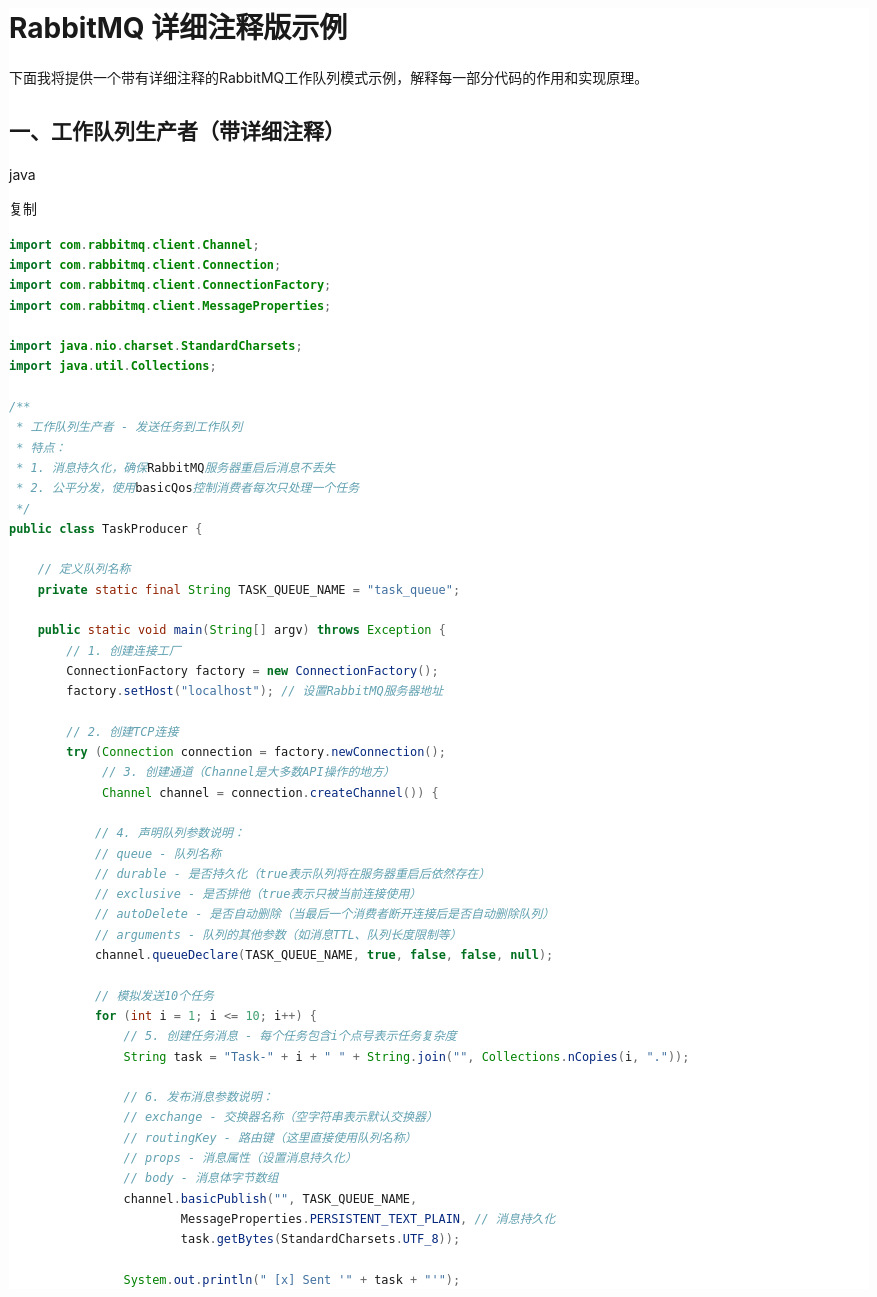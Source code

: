 # RabbitMQ 详细注释版示例

下面我将提供一个带有详细注释的RabbitMQ工作队列模式示例，解释每一部分代码的作用和实现原理。

## 一、工作队列生产者（带详细注释）

java

复制

```java
import com.rabbitmq.client.Channel;
import com.rabbitmq.client.Connection;
import com.rabbitmq.client.ConnectionFactory;
import com.rabbitmq.client.MessageProperties;

import java.nio.charset.StandardCharsets;
import java.util.Collections;

/**
 * 工作队列生产者 - 发送任务到工作队列
 * 特点：
 * 1. 消息持久化，确保RabbitMQ服务器重启后消息不丢失
 * 2. 公平分发，使用basicQos控制消费者每次只处理一个任务
 */
public class TaskProducer {

    // 定义队列名称
    private static final String TASK_QUEUE_NAME = "task_queue";

    public static void main(String[] argv) throws Exception {
        // 1. 创建连接工厂
        ConnectionFactory factory = new ConnectionFactory();
        factory.setHost("localhost"); // 设置RabbitMQ服务器地址
        
        // 2. 创建TCP连接
        try (Connection connection = factory.newConnection();
             // 3. 创建通道（Channel是大多数API操作的地方）
             Channel channel = connection.createChannel()) {
            
            // 4. 声明队列参数说明：
            // queue - 队列名称
            // durable - 是否持久化（true表示队列将在服务器重启后依然存在）
            // exclusive - 是否排他（true表示只被当前连接使用）
            // autoDelete - 是否自动删除（当最后一个消费者断开连接后是否自动删除队列）
            // arguments - 队列的其他参数（如消息TTL、队列长度限制等）
            channel.queueDeclare(TASK_QUEUE_NAME, true, false, false, null);

            // 模拟发送10个任务
            for (int i = 1; i <= 10; i++) {
                // 5. 创建任务消息 - 每个任务包含i个点号表示任务复杂度
                String task = "Task-" + i + " " + String.join("", Collections.nCopies(i, "."));
                
                // 6. 发布消息参数说明：
                // exchange - 交换器名称（空字符串表示默认交换器）
                // routingKey - 路由键（这里直接使用队列名称）
                // props - 消息属性（设置消息持久化）
                // body - 消息体字节数组
                channel.basicPublish("", TASK_QUEUE_NAME,
                        MessageProperties.PERSISTENT_TEXT_PLAIN, // 消息持久化
                        task.getBytes(StandardCharsets.UTF_8));
                
                System.out.println(" [x] Sent '" + task + "'");
```
